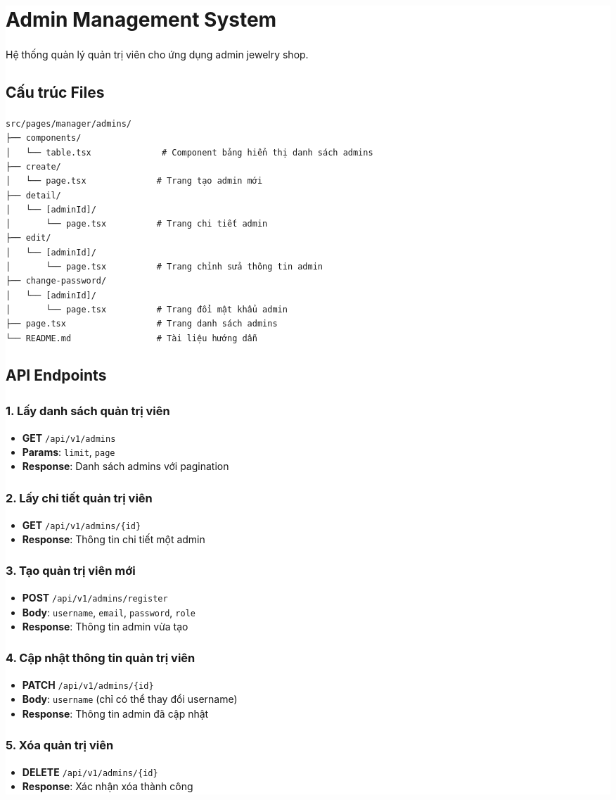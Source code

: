 # Admin Management System

Hệ thống quản lý quản trị viên cho ứng dụng admin jewelry shop.

## Cấu trúc Files

```
src/pages/manager/admins/
├── components/
│   └── table.tsx              # Component bảng hiển thị danh sách admins
├── create/
│   └── page.tsx              # Trang tạo admin mới
├── detail/
│   └── [adminId]/
│       └── page.tsx          # Trang chi tiết admin
├── edit/
│   └── [adminId]/
│       └── page.tsx          # Trang chỉnh sửa thông tin admin
├── change-password/
│   └── [adminId]/
│       └── page.tsx          # Trang đổi mật khẩu admin
├── page.tsx                  # Trang danh sách admins
└── README.md                 # Tài liệu hướng dẫn
```

## API Endpoints

### 1. Lấy danh sách quản trị viên
- **GET** `/api/v1/admins`
- **Params**: `limit`, `page`
- **Response**: Danh sách admins với pagination

### 2. Lấy chi tiết quản trị viên
- **GET** `/api/v1/admins/{id}`
- **Response**: Thông tin chi tiết một admin

### 3. Tạo quản trị viên mới
- **POST** `/api/v1/admins/register`
- **Body**: `username`, `email`, `password`, `role`
- **Response**: Thông tin admin vừa tạo

### 4. Cập nhật thông tin quản trị viên
- **PATCH** `/api/v1/admins/{id}`
- **Body**: `username` (chỉ có thể thay đổi username)
- **Response**: Thông tin admin đã cập nhật

### 5. Xóa quản trị viên
- **DELETE** `/api/v1/admins/{id}`
- **Response**: Xác nhận xóa thành công
